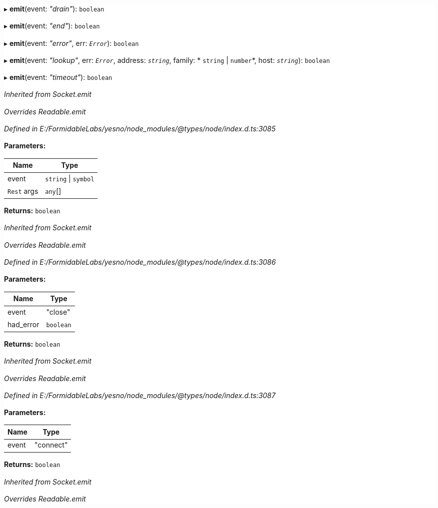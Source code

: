 ▸ **emit**(event: *"drain"*): `boolean`

▸ **emit**(event: *"end"*): `boolean`

▸ **emit**(event: *"error"*, err: *`Error`*): `boolean`

▸ **emit**(event: *"lookup"*, err: *`Error`*, address: *`string`*, family: * `string` &#124; `number`*, host: *`string`*): `boolean`

▸ **emit**(event: *"timeout"*): `boolean`

*Inherited from Socket.emit*

*Overrides Readable.emit*

*Defined in E:/FormidableLabs/yesno/node_modules/@types/node/index.d.ts:3085*

**Parameters:**

| Name | Type |
| ------ | ------ |
| event |  `string` &#124; `symbol`|
| `Rest` args | `any`[] |

**Returns:** `boolean`

*Inherited from Socket.emit*

*Overrides Readable.emit*

*Defined in E:/FormidableLabs/yesno/node_modules/@types/node/index.d.ts:3086*

**Parameters:**

| Name | Type |
| ------ | ------ |
| event | "close" |
| had_error | `boolean` |

**Returns:** `boolean`

*Inherited from Socket.emit*

*Overrides Readable.emit*

*Defined in E:/FormidableLabs/yesno/node_modules/@types/node/index.d.ts:3087*

**Parameters:**

| Name | Type |
| ------ | ------ |
| event | "connect" |

**Returns:** `boolean`

*Inherited from Socket.emit*

*Overrides Readable.emit*
